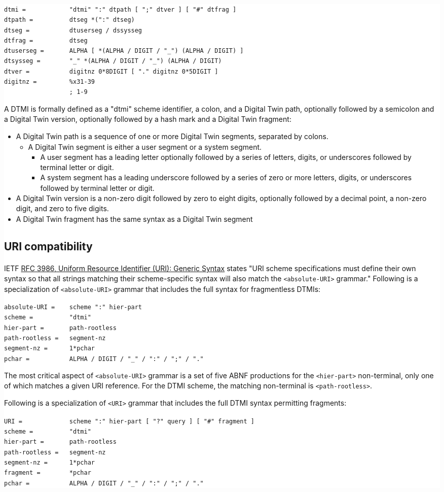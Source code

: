 ```ABNF
dtmi =            "dtmi" ":" dtpath [ ";" dtver ] [ "#" dtfrag ]
dtpath =          dtseg *(":" dtseg)
dtseg =           dtuserseg / dssysseg
dtfrag =          dtseg
dtuserseg =       ALPHA [ *(ALPHA / DIGIT / "_") (ALPHA / DIGIT) ]
dtsysseg =        "_" *(ALPHA / DIGIT / "_") (ALPHA / DIGIT)
dtver =           digitnz 0*8DIGIT [ "." digitnz 0*5DIGIT ]
digitnz =         %x31-39
                  ; 1-9
```

A DTMI is formally defined as a "dtmi" scheme identifier, a colon, and a Digital Twin path, optionally followed by a semicolon and a Digital Twin version, optionally followed by a hash mark and a Digital Twin fragment:

* A Digital Twin path is a sequence of one or more Digital Twin segments, separated by colons.
  * A Digital Twin segment is either a user segment or a system segment.
    * A user segment has a leading letter optionally followed by a series of letters, digits, or underscores followed by terminal letter or digit.
    * A system segment has a leading underscore followed by a series of zero or more letters, digits, or underscores followed by terminal letter or digit.
* A Digital Twin version is a non-zero digit followed by zero to eight digits, optionally followed by a decimal point, a non-zero digit, and zero to five digits.
* A Digital Twin fragment has the same syntax as a Digital Twin segment

## URI compatibility

IETF [RFC 3986, Uniform Resource Identifier (URI): Generic Syntax](https://tools.ietf.org/html/rfc3986) states "URI scheme specifications must define their own syntax so that all strings matching their scheme-specific syntax will also match the `<absolute-URI>` grammar."  Following is a specialization of `<absolute-URI>` grammar that includes the full syntax for fragmentless DTMIs:

```ABNF
absolute-URI =    scheme ":" hier-part
scheme =          "dtmi"
hier-part =       path-rootless
path-rootless =   segment-nz
segment-nz =      1*pchar
pchar =           ALPHA / DIGIT / "_" / ":" / ";" / "."
```

The most critical aspect of `<absolute-URI>` grammar is a set of five ABNF productions for the `<hier-part>` non-terminal, only one of which matches a given URI reference.  For the DTMI scheme, the matching non-terminal is `<path-rootless>`.

Following is a specialization of `<URI>` grammar that includes the full DTMI syntax permitting fragments:

```ABNF
URI =             scheme ":" hier-part [ "?" query ] [ "#" fragment ]
scheme =          "dtmi"
hier-part =       path-rootless
path-rootless =   segment-nz
segment-nz =      1*pchar
fragment =        *pchar
pchar =           ALPHA / DIGIT / "_" / ":" / ";" / "."
```
